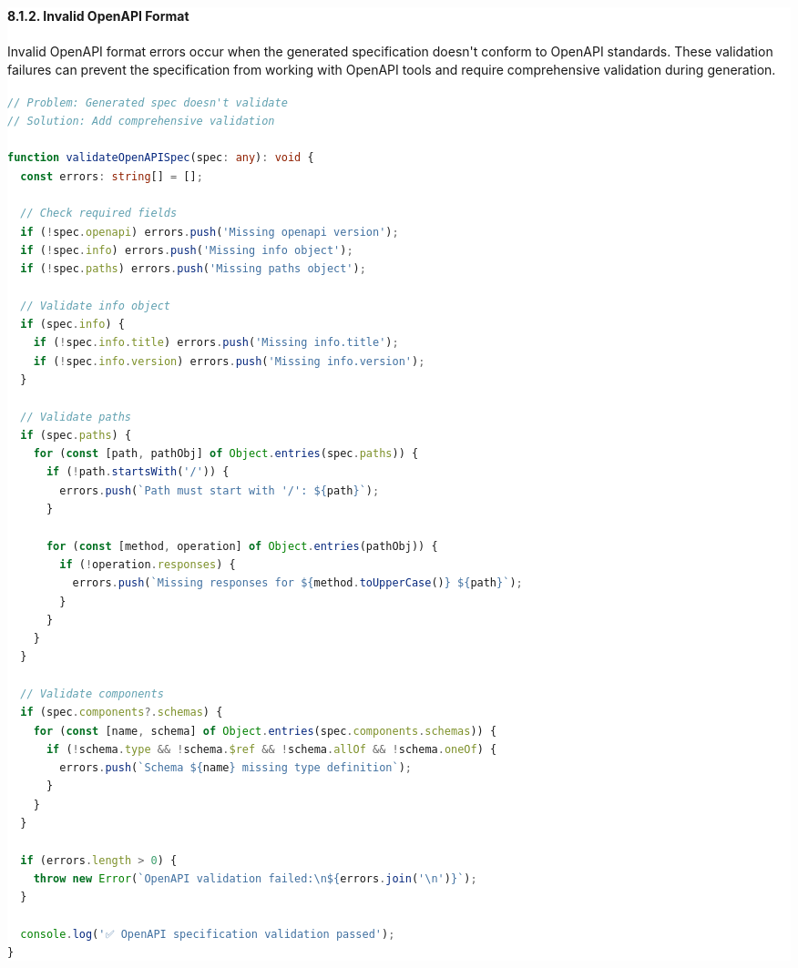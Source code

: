 #### 8.1.2. Invalid OpenAPI Format

Invalid OpenAPI format errors occur when the generated specification doesn't conform to OpenAPI standards. These validation failures can prevent the specification from working with OpenAPI tools and require comprehensive validation during generation.

```typescript
// Problem: Generated spec doesn't validate
// Solution: Add comprehensive validation

function validateOpenAPISpec(spec: any): void {
  const errors: string[] = [];
  
  // Check required fields
  if (!spec.openapi) errors.push('Missing openapi version');
  if (!spec.info) errors.push('Missing info object');
  if (!spec.paths) errors.push('Missing paths object');
  
  // Validate info object
  if (spec.info) {
    if (!spec.info.title) errors.push('Missing info.title');
    if (!spec.info.version) errors.push('Missing info.version');
  }
  
  // Validate paths
  if (spec.paths) {
    for (const [path, pathObj] of Object.entries(spec.paths)) {
      if (!path.startsWith('/')) {
        errors.push(`Path must start with '/': ${path}`);
      }
      
      for (const [method, operation] of Object.entries(pathObj)) {
        if (!operation.responses) {
          errors.push(`Missing responses for ${method.toUpperCase()} ${path}`);
        }
      }
    }
  }
  
  // Validate components
  if (spec.components?.schemas) {
    for (const [name, schema] of Object.entries(spec.components.schemas)) {
      if (!schema.type && !schema.$ref && !schema.allOf && !schema.oneOf) {
        errors.push(`Schema ${name} missing type definition`);
      }
    }
  }
  
  if (errors.length > 0) {
    throw new Error(`OpenAPI validation failed:\n${errors.join('\n')}`);
  }
  
  console.log('✅ OpenAPI specification validation passed');
}
```
